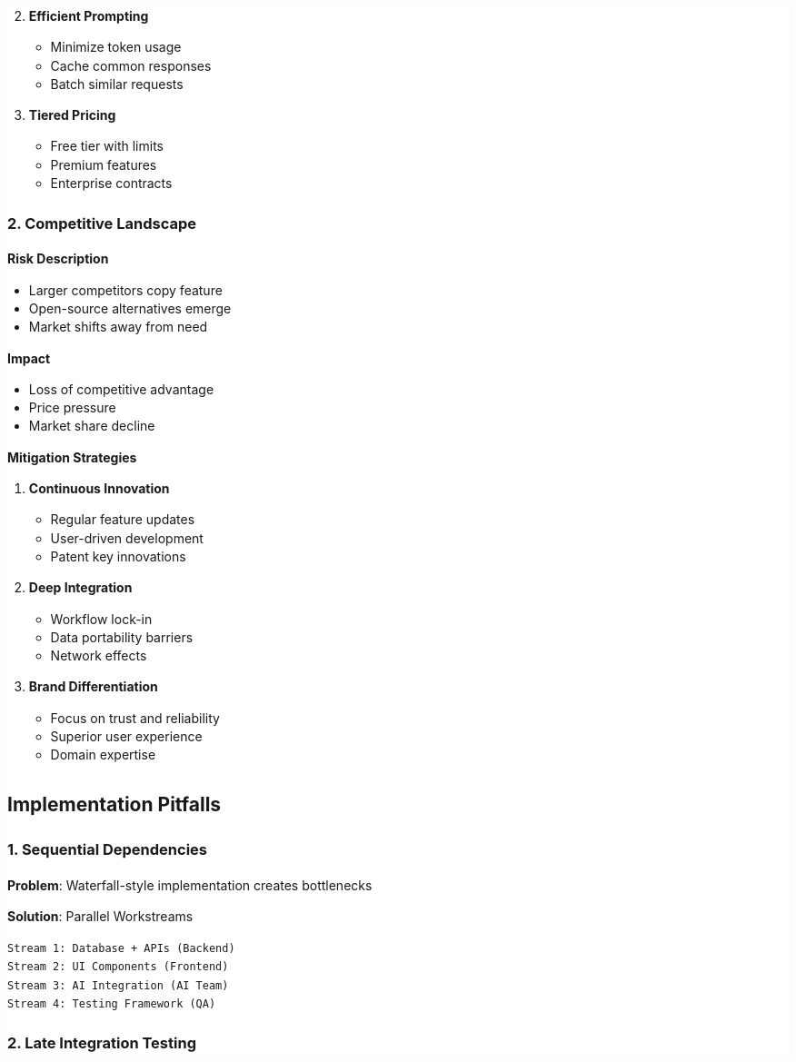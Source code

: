 2. **Efficient Prompting**
   - Minimize token usage
   - Cache common responses
   - Batch similar requests

3. **Tiered Pricing**
   - Free tier with limits
   - Premium features
   - Enterprise contracts

### 2. Competitive Landscape

**Risk Description**
- Larger competitors copy feature
- Open-source alternatives emerge
- Market shifts away from need

**Impact**
- Loss of competitive advantage
- Price pressure
- Market share decline

**Mitigation Strategies**
1. **Continuous Innovation**
   - Regular feature updates
   - User-driven development
   - Patent key innovations

2. **Deep Integration**
   - Workflow lock-in
   - Data portability barriers
   - Network effects

3. **Brand Differentiation**
   - Focus on trust and reliability
   - Superior user experience
   - Domain expertise

## Implementation Pitfalls

### 1. Sequential Dependencies

**Problem**: Waterfall-style implementation creates bottlenecks

**Solution**: Parallel Workstreams
```
Stream 1: Database + APIs (Backend)
Stream 2: UI Components (Frontend)  
Stream 3: AI Integration (AI Team)
Stream 4: Testing Framework (QA)
```

### 2. Late Integration Testing
